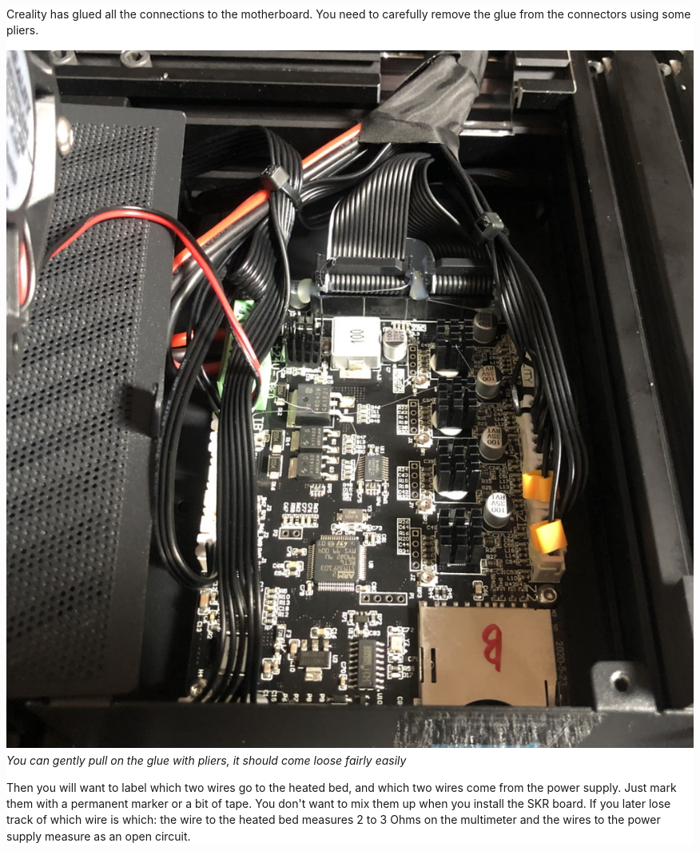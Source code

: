 Creality has glued all the connections to the motherboard. You need to carefully remove the glue from the connectors using some pliers.

![Motherboard the CR-6](/images/blog/2020-11-25-how-to-btt-skr-cr6-installation/stock-mb-1.jpg)
*You can gently pull on the glue with pliers, it should come loose fairly easily*

Then you will want to label which two wires go to the heated bed, and which two wires come from the power supply. Just mark them with a permanent marker or a bit of tape. You don't want to mix them up when you install the SKR board. If you later lose track of which wire is which: the wire to the heated bed measures 2 to 3 Ohms on the multimeter and the wires to the power supply measure as an open circuit.
